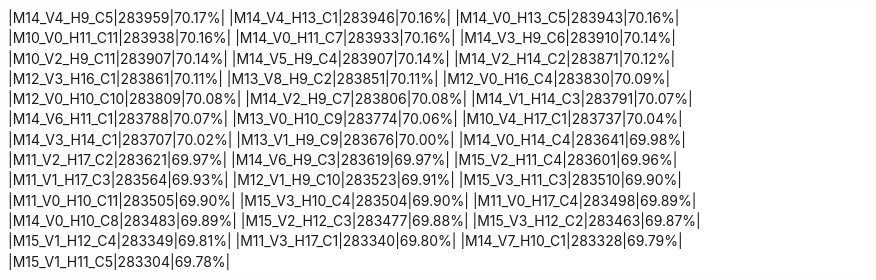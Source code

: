 |M14_V4_H9_C5|283959|70.17%|
|M14_V4_H13_C1|283946|70.16%|
|M14_V0_H13_C5|283943|70.16%|
|M10_V0_H11_C11|283938|70.16%|
|M14_V0_H11_C7|283933|70.16%|
|M14_V3_H9_C6|283910|70.14%|
|M10_V2_H9_C11|283907|70.14%|
|M14_V5_H9_C4|283907|70.14%|
|M14_V2_H14_C2|283871|70.12%|
|M12_V3_H16_C1|283861|70.11%|
|M13_V8_H9_C2|283851|70.11%|
|M12_V0_H16_C4|283830|70.09%|
|M12_V0_H10_C10|283809|70.08%|
|M14_V2_H9_C7|283806|70.08%|
|M14_V1_H14_C3|283791|70.07%|
|M14_V6_H11_C1|283788|70.07%|
|M13_V0_H10_C9|283774|70.06%|
|M10_V4_H17_C1|283737|70.04%|
|M14_V3_H14_C1|283707|70.02%|
|M13_V1_H9_C9|283676|70.00%|
|M14_V0_H14_C4|283641|69.98%|
|M11_V2_H17_C2|283621|69.97%|
|M14_V6_H9_C3|283619|69.97%|
|M15_V2_H11_C4|283601|69.96%|
|M11_V1_H17_C3|283564|69.93%|
|M12_V1_H9_C10|283523|69.91%|
|M15_V3_H11_C3|283510|69.90%|
|M11_V0_H10_C11|283505|69.90%|
|M15_V3_H10_C4|283504|69.90%|
|M11_V0_H17_C4|283498|69.89%|
|M14_V0_H10_C8|283483|69.89%|
|M15_V2_H12_C3|283477|69.88%|
|M15_V3_H12_C2|283463|69.87%|
|M15_V1_H12_C4|283349|69.81%|
|M11_V3_H17_C1|283340|69.80%|
|M14_V7_H10_C1|283328|69.79%|
|M15_V1_H11_C5|283304|69.78%|